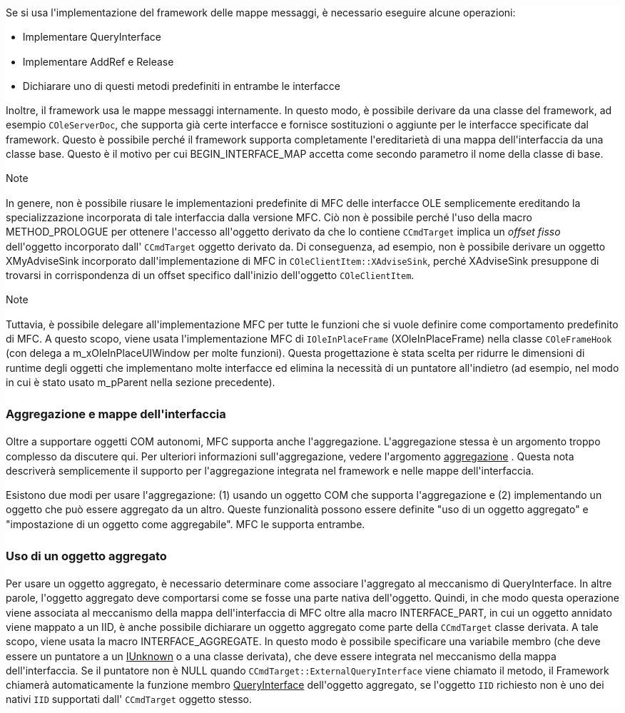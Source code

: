 Se si usa l'implementazione del framework delle mappe messaggi, è necessario eseguire alcune operazioni:

- Implementare QueryInterface

- Implementare AddRef e Release

- Dichiarare uno di questi metodi predefiniti in entrambe le interfacce

Inoltre, il framework usa le mappe messaggi internamente. In questo modo, è possibile derivare da una classe del framework, ad esempio `COleServerDoc`, che supporta già certe interfacce e fornisce sostituzioni o aggiunte per le interfacce specificate dal framework. Questo è possibile perché il framework supporta completamente l'ereditarietà di una mappa dell'interfaccia da una classe base. Questo è il motivo per cui BEGIN_INTERFACE_MAP accetta come secondo parametro il nome della classe di base.

> [!NOTE]
> In genere, non è possibile riusare le implementazioni predefinite di MFC delle interfacce OLE semplicemente ereditando la specializzazione incorporata di tale interfaccia dalla versione MFC. Ciò non è possibile perché l'uso della macro METHOD_PROLOGUE per ottenere l'accesso all'oggetto derivato da che lo contiene `CCmdTarget` implica un *offset fisso* dell'oggetto incorporato dall' `CCmdTarget` oggetto derivato da. Di conseguenza, ad esempio, non è possibile derivare un oggetto XMyAdviseSink incorporato dall'implementazione di MFC in `COleClientItem::XAdviseSink`, perché XAdviseSink presuppone di trovarsi in corrispondenza di un offset specifico dall'inizio dell'oggetto `COleClientItem`.

> [!NOTE]
> Tuttavia, è possibile delegare all'implementazione MFC per tutte le funzioni che si vuole definire come comportamento predefinito di MFC. A questo scopo, viene usata l'implementazione MFC di `IOleInPlaceFrame` (XOleInPlaceFrame) nella classe `COleFrameHook` (con delega a m_xOleInPlaceUIWindow per molte funzioni). Questa progettazione è stata scelta per ridurre le dimensioni di runtime degli oggetti che implementano molte interfacce ed elimina la necessità di un puntatore all'indietro (ad esempio, nel modo in cui è stato usato m_pParent nella sezione precedente).

### <a name="aggregation-and-interface-maps"></a>Aggregazione e mappe dell'interfaccia

Oltre a supportare oggetti COM autonomi, MFC supporta anche l'aggregazione. L'aggregazione stessa è un argomento troppo complesso da discutere qui. Per ulteriori informazioni sull'aggregazione, vedere l'argomento [aggregazione](/windows/win32/com/aggregation) . Questa nota descriverà semplicemente il supporto per l'aggregazione integrata nel framework e nelle mappe dell'interfaccia.

Esistono due modi per usare l'aggregazione: (1) usando un oggetto COM che supporta l'aggregazione e (2) implementando un oggetto che può essere aggregato da un altro. Queste funzionalità possono essere definite "uso di un oggetto aggregato" e "impostazione di un oggetto come aggregabile". MFC le supporta entrambe.

### <a name="using-an-aggregate-object"></a>Uso di un oggetto aggregato

Per usare un oggetto aggregato, è necessario determinare come associare l'aggregato al meccanismo di QueryInterface. In altre parole, l'oggetto aggregato deve comportarsi come se fosse una parte nativa dell'oggetto. Quindi, in che modo questa operazione viene associata al meccanismo della mappa dell'interfaccia di MFC oltre alla macro INTERFACE_PART, in cui un oggetto annidato viene mappato a un IID, è anche possibile dichiarare un oggetto aggregato come parte della `CCmdTarget` classe derivata. A tale scopo, viene usata la macro INTERFACE_AGGREGATE. In questo modo è possibile specificare una variabile membro (che deve essere un puntatore a un [IUnknown](/windows/win32/api/unknwn/nn-unknwn-iunknown) o a una classe derivata), che deve essere integrata nel meccanismo della mappa dell'interfaccia. Se il puntatore non è NULL quando `CCmdTarget::ExternalQueryInterface` viene chiamato il metodo, il Framework chiamerà automaticamente la funzione membro [QueryInterface](/windows/win32/api/unknwn/nf-unknwn-iunknown-queryinterface(q)) dell'oggetto aggregato, se l'oggetto `IID` richiesto non è uno dei nativi `IID` supportati dall' `CCmdTarget` oggetto stesso.
